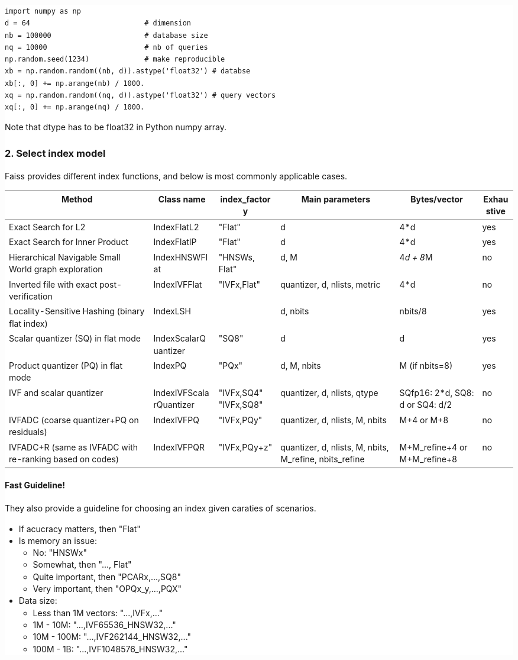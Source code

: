 ```
import numpy as np
d = 64                           # dimension
nb = 100000                      # database size
nq = 10000                       # nb of queries
np.random.seed(1234)             # make reproducible
xb = np.random.random((nb, d)).astype('float32') # databse 
xb[:, 0] += np.arange(nb) / 1000.
xq = np.random.random((nq, d)).astype('float32') # query vectors
xq[:, 0] += np.arange(nq) / 1000.
```

Note that dtype has to be float32 in Python numpy array.


### 2. Select index model

Faiss provides different index functions, and below is most commonly applicable cases.


| Method                                  | Class name      | index_factory | Main parameters | Bytes/vector | Exhaustive |
|--------------------------------------------|-----------------|-----------------|-----------------|--------------|------------|
| Exact Search for L2                        | IndexFlatL2   | "Flat"        | d             |4*d             | yes |
| Exact Search for Inner Product             | IndexFlatIP   | "Flat"        | d        | 4*d             | yes |
| Hierarchical Navigable Small World graph exploration | IndexHNSWFlat | "HNSWs, Flat" | d, M | 4*d + 8*M  | no | 
| Inverted file with exact post-verification | IndexIVFFlat  | "IVFx,Flat"   | quantizer, d, nlists, metric| 4*d | no |
| Locality-Sensitive Hashing (binary flat index) | IndexLSH  |             |d, nbits | nbits/8 | yes |
| Scalar quantizer (SQ) in flat mode          | IndexScalarQuantizer | "SQ8"   | d       | d              |  yes |
| Product quantizer (PQ) in flat mode         | IndexPQ       | "PQx"          |d, M, nbits | M (if nbits=8) | yes |
| IVF and scalar quantizer | IndexIVFScalarQuantizer | "IVFx,SQ4" "IVFx,SQ8" | quantizer, d, nlists, qtype | SQfp16: 2*d, SQ8: d or SQ4: d/2 | no |
| IVFADC (coarse quantizer+PQ on residuals)  | IndexIVFPQ | "IVFx,PQy"       | quantizer, d, nlists, M, nbits | M+4 or M+8 | no |
| IVFADC+R (same as IVFADC with re-ranking based on codes) |IndexIVFPQR | "IVFx,PQy+z"         |quantizer, d, nlists, M, nbits, M_refine, nbits_refine | M+M_refine+4 or M+M_refine+8  | no |

#### Fast Guideline!

They also provide a guideline for choosing an index given caraties of scenarios.

- If acucracy matters, then "Flat"
- Is memory an issue:
	* No: "HNSWx"
	* Somewhat, then "..., Flat"
	* Quite important, then "PCARx,...,SQ8"
	* Very important, then "OPQx_y,...,PQX"
- Data size:
	* Less than 1M vectors: "...,IVFx,..."
	* 1M - 10M: "...,IVF65536_HNSW32,..."
	* 10M - 100M: "...,IVF262144_HNSW32,..."
	* 100M - 1B: "...,IVF1048576_HNSW32,..."
